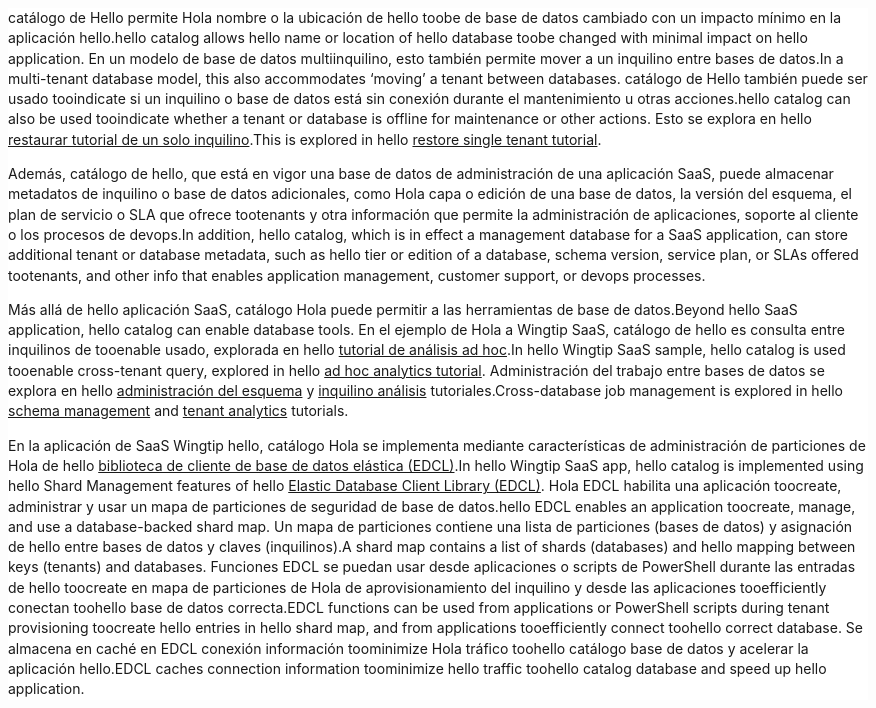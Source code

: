 <span data-ttu-id="87399-125">catálogo de Hello permite Hola nombre o la ubicación de hello toobe de base de datos cambiado con un impacto mínimo en la aplicación hello.</span><span class="sxs-lookup"><span data-stu-id="87399-125">hello catalog allows hello name or location of hello database toobe changed with minimal impact on hello application.</span></span>  <span data-ttu-id="87399-126">En un modelo de base de datos multiinquilino, esto también permite mover a un inquilino entre bases de datos.</span><span class="sxs-lookup"><span data-stu-id="87399-126">In a multi-tenant database model, this also accommodates ‘moving’ a tenant between databases.</span></span>  <span data-ttu-id="87399-127">catálogo de Hello también puede ser usado tooindicate si un inquilino o base de datos está sin conexión durante el mantenimiento u otras acciones.</span><span class="sxs-lookup"><span data-stu-id="87399-127">hello catalog can also be used tooindicate whether a tenant or database is offline for maintenance or other actions.</span></span> <span data-ttu-id="87399-128">Esto se explora en hello [restaurar tutorial de un solo inquilino](sql-database-saas-tutorial-restore-single-tenant.md).</span><span class="sxs-lookup"><span data-stu-id="87399-128">This is explored in hello [restore single tenant tutorial](sql-database-saas-tutorial-restore-single-tenant.md).</span></span>

<span data-ttu-id="87399-129">Además, catálogo de hello, que está en vigor una base de datos de administración de una aplicación SaaS, puede almacenar metadatos de inquilino o base de datos adicionales, como Hola capa o edición de una base de datos, la versión del esquema, el plan de servicio o SLA que ofrece tootenants y otra información que permite la administración de aplicaciones, soporte al cliente o los procesos de devops.</span><span class="sxs-lookup"><span data-stu-id="87399-129">In addition, hello catalog, which is in effect a management database for a SaaS application, can store additional tenant or database metadata, such as hello tier or edition of a database, schema version, service plan, or SLAs offered tootenants, and other info that enables application management, customer support, or devops processes.</span></span>  

<span data-ttu-id="87399-130">Más allá de hello aplicación SaaS, catálogo Hola puede permitir a las herramientas de base de datos.</span><span class="sxs-lookup"><span data-stu-id="87399-130">Beyond hello SaaS application, hello catalog can enable database tools.</span></span>  <span data-ttu-id="87399-131">En el ejemplo de Hola a Wingtip SaaS, catálogo de hello es consulta entre inquilinos de tooenable usado, explorada en hello [tutorial de análisis ad hoc](sql-database-saas-tutorial-adhoc-analytics.md).</span><span class="sxs-lookup"><span data-stu-id="87399-131">In hello Wingtip SaaS sample, hello catalog is used tooenable cross-tenant query, explored in hello [ad hoc analytics tutorial](sql-database-saas-tutorial-adhoc-analytics.md).</span></span> <span data-ttu-id="87399-132">Administración del trabajo entre bases de datos se explora en hello [administración del esquema](sql-database-saas-tutorial-schema-management.md) y [inquilino análisis](sql-database-saas-tutorial-tenant-analytics.md) tutoriales.</span><span class="sxs-lookup"><span data-stu-id="87399-132">Cross-database job management is explored in hello [schema management](sql-database-saas-tutorial-schema-management.md) and [tenant analytics](sql-database-saas-tutorial-tenant-analytics.md) tutorials.</span></span> 

<span data-ttu-id="87399-133">En la aplicación de SaaS Wingtip hello, catálogo Hola se implementa mediante características de administración de particiones de Hola de hello [biblioteca de cliente de base de datos elástica (EDCL)](sql-database-elastic-database-client-library.md).</span><span class="sxs-lookup"><span data-stu-id="87399-133">In hello Wingtip SaaS app, hello catalog is implemented using hello Shard Management features of hello [Elastic Database Client Library (EDCL)](sql-database-elastic-database-client-library.md).</span></span> <span data-ttu-id="87399-134">Hola EDCL habilita una aplicación toocreate, administrar y usar un mapa de particiones de seguridad de base de datos.</span><span class="sxs-lookup"><span data-stu-id="87399-134">hello EDCL enables an application toocreate, manage, and use a database-backed shard map.</span></span> <span data-ttu-id="87399-135">Un mapa de particiones contiene una lista de particiones (bases de datos) y asignación de hello entre bases de datos y claves (inquilinos).</span><span class="sxs-lookup"><span data-stu-id="87399-135">A shard map contains a list of shards (databases) and hello mapping between keys (tenants) and databases.</span></span>  <span data-ttu-id="87399-136">Funciones EDCL se puedan usar desde aplicaciones o scripts de PowerShell durante las entradas de hello toocreate en mapa de particiones de Hola de aprovisionamiento del inquilino y desde las aplicaciones tooefficiently conectan toohello base de datos correcta.</span><span class="sxs-lookup"><span data-stu-id="87399-136">EDCL functions can be used from applications or PowerShell scripts during tenant provisioning toocreate hello entries in hello shard map, and from applications tooefficiently connect toohello correct database.</span></span> <span data-ttu-id="87399-137">Se almacena en caché en EDCL conexión información toominimize Hola tráfico toohello catálogo base de datos y acelerar la aplicación hello.</span><span class="sxs-lookup"><span data-stu-id="87399-137">EDCL caches connection information toominimize hello traffic toohello catalog database and speed up hello application.</span></span>  
